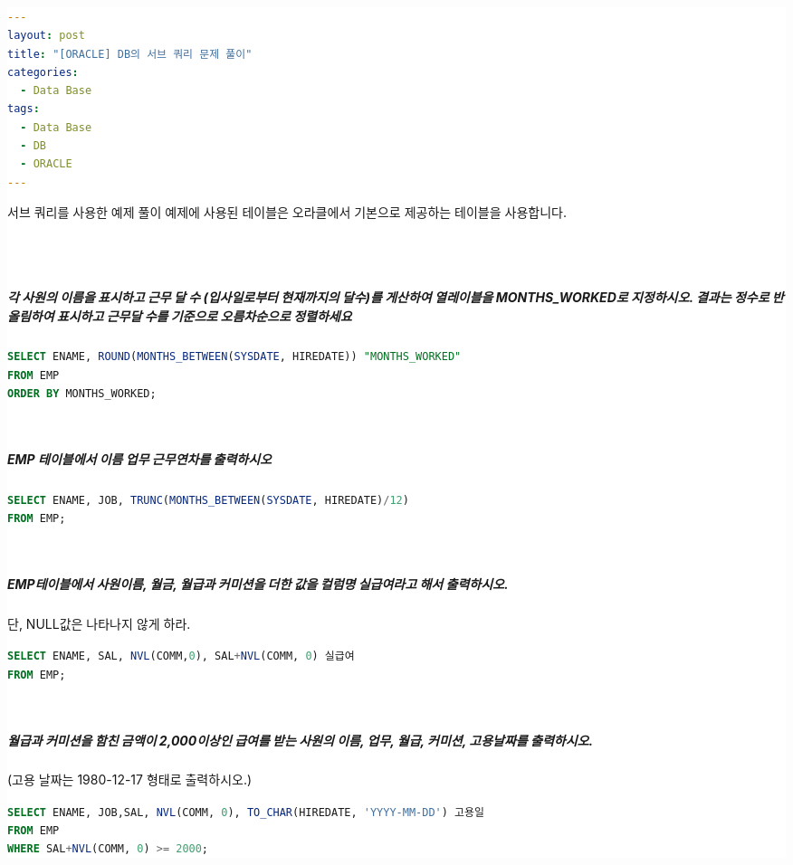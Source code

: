 ```yaml
---
layout: post
title: "[ORACLE] DB의 서브 쿼리 문제 풀이"
categories:
  - Data Base
tags:
  - Data Base
  - DB
  - ORACLE
---
```


서브 쿼리를 사용한 예제 풀이
예제에 사용된 테이블은 오라클에서 기본으로 제공하는 테이블을 사용합니다.


<br>
<br>

##### 각 사원의 이름을 표시하고 근무 달 수 (입사일로부터 현재까지의 달수)를 게산하여 열레이블을 MONTHS_WORKED로 지정하시오. 결과는 정수로 반올림하여 표시하고 근무달 수를 기준으로 오름차순으로 정렬하세요

```sql
SELECT ENAME, ROUND(MONTHS_BETWEEN(SYSDATE, HIREDATE)) "MONTHS_WORKED"
FROM EMP
ORDER BY MONTHS_WORKED;
```

<br>

##### EMP 테이블에서 이름 업무 근무연차를 출력하시오

```sql
SELECT ENAME, JOB, TRUNC(MONTHS_BETWEEN(SYSDATE, HIREDATE)/12)
FROM EMP;
```

<br>

#####  EMP테이블에서 사원이름, 월금, 월급과 커미션을 더한 값을 컬럼명 실급여라고 해서 출력하시오.
단, NULL값은 나타나지 않게 하라.

```sql
SELECT ENAME, SAL, NVL(COMM,0), SAL+NVL(COMM, 0) 실급여
FROM EMP;
```

<br>


##### 월급과 커미션을 함친 금액이 2,000이상인 급여를 받는 사원의 이름, 업무, 월급, 커미션, 고용날짜를 출력하시오.
(고용 날짜는 1980-12-17 형태로 출력하시오.)

```sql
SELECT ENAME, JOB,SAL, NVL(COMM, 0), TO_CHAR(HIREDATE, 'YYYY-MM-DD') 고용일
FROM EMP
WHERE SAL+NVL(COMM, 0) >= 2000;
```
